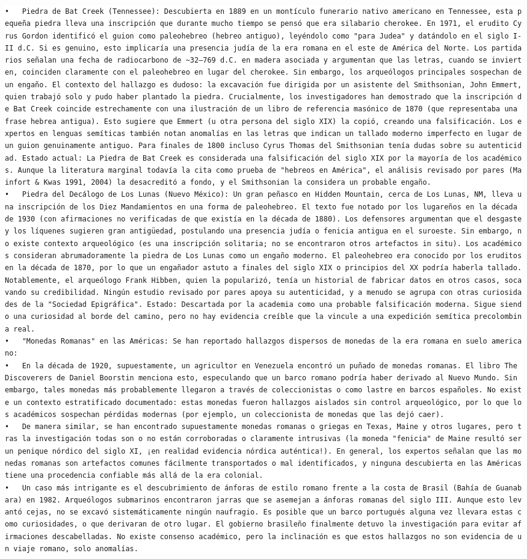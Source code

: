 	•	Piedra de Bat Creek (Tennessee): Descubierta en 1889 en un montículo funerario nativo americano en Tennessee, esta pequeña piedra lleva una inscripción que durante mucho tiempo se pensó que era silabario cherokee. En 1971, el erudito Cyrus Gordon identificó el guion como paleohebreo (hebreo antiguo), leyéndolo como "para Judea" y datándolo en el siglo I-II d.C. Si es genuino, esto implicaría una presencia judía de la era romana en el este de América del Norte. Los partidarios señalan una fecha de radiocarbono de ~32–769 d.C. en madera asociada y argumentan que las letras, cuando se invierten, coinciden claramente con el paleohebreo en lugar del cherokee. Sin embargo, los arqueólogos principales sospechan de un engaño. El contexto del hallazgo es dudoso: la excavación fue dirigida por un asistente del Smithsonian, John Emmert, quien trabajó solo y pudo haber plantado la piedra. Crucialmente, los investigadores han demostrado que la inscripción de Bat Creek coincide estrechamente con una ilustración de un libro de referencia masónico de 1870 (que representaba una frase hebrea antigua). Esto sugiere que Emmert (u otra persona del siglo XIX) la copió, creando una falsificación. Los expertos en lenguas semíticas también notan anomalías en las letras que indican un tallado moderno imperfecto en lugar de un guion genuinamente antiguo. Para finales de 1800 incluso Cyrus Thomas del Smithsonian tenía dudas sobre su autenticidad. Estado actual: La Piedra de Bat Creek es considerada una falsificación del siglo XIX por la mayoría de los académicos. Aunque la literatura marginal todavía la cita como prueba de "hebreos en América", el análisis revisado por pares (Mainfort & Kwas 1991, 2004) la desacreditó a fondo, y el Smithsonian la considera un probable engaño.
	•	Piedra del Decálogo de Los Lunas (Nuevo México): Un gran peñasco en Hidden Mountain, cerca de Los Lunas, NM, lleva una inscripción de los Diez Mandamientos en una forma de paleohebreo. El texto fue notado por los lugareños en la década de 1930 (con afirmaciones no verificadas de que existía en la década de 1880). Los defensores argumentan que el desgaste y los líquenes sugieren gran antigüedad, postulando una presencia judía o fenicia antigua en el suroeste. Sin embargo, no existe contexto arqueológico (es una inscripción solitaria; no se encontraron otros artefactos in situ). Los académicos consideran abrumadoramente la piedra de Los Lunas como un engaño moderno. El paleohebreo era conocido por los eruditos en la década de 1870, por lo que un engañador astuto a finales del siglo XIX o principios del XX podría haberla tallado. Notablemente, el arqueólogo Frank Hibben, quien la popularizó, tenía un historial de fabricar datos en otros casos, socavando su credibilidad. Ningún estudio revisado por pares apoya su autenticidad, y a menudo se agrupa con otras curiosidades de la "Sociedad Epigráfica". Estado: Descartada por la academia como una probable falsificación moderna. Sigue siendo una curiosidad al borde del camino, pero no hay evidencia creíble que la vincule a una expedición semítica precolombina real.
	•	"Monedas Romanas" en las Américas: Se han reportado hallazgos dispersos de monedas de la era romana en suelo americano:
	•	En la década de 1920, supuestamente, un agricultor en Venezuela encontró un puñado de monedas romanas. El libro The Discoverers de Daniel Boorstin menciona esto, especulando que un barco romano podría haber derivado al Nuevo Mundo. Sin embargo, tales monedas más probablemente llegaron a través de coleccionistas o como lastre en barcos españoles. No existe un contexto estratificado documentado: estas monedas fueron hallazgos aislados sin control arqueológico, por lo que los académicos sospechan pérdidas modernas (por ejemplo, un coleccionista de monedas que las dejó caer).
	•	De manera similar, se han encontrado supuestamente monedas romanas o griegas en Texas, Maine y otros lugares, pero tras la investigación todas son o no están corroboradas o claramente intrusivas (la moneda "fenicia" de Maine resultó ser un penique nórdico del siglo XI, ¡en realidad evidencia nórdica auténtica!). En general, los expertos señalan que las monedas romanas son artefactos comunes fácilmente transportados o mal identificados, y ninguna descubierta en las Américas tiene una procedencia confiable más allá de la era colonial.
	•	Un caso más intrigante es el descubrimiento de ánforas de estilo romano frente a la costa de Brasil (Bahía de Guanabara) en 1982. Arqueólogos submarinos encontraron jarras que se asemejan a ánforas romanas del siglo III. Aunque esto levantó cejas, no se excavó sistemáticamente ningún naufragio. Es posible que un barco portugués alguna vez llevara estas como curiosidades, o que derivaran de otro lugar. El gobierno brasileño finalmente detuvo la investigación para evitar afirmaciones descabelladas. No existe consenso académico, pero la inclinación es que estos hallazgos no son evidencia de un viaje romano, solo anomalías.
